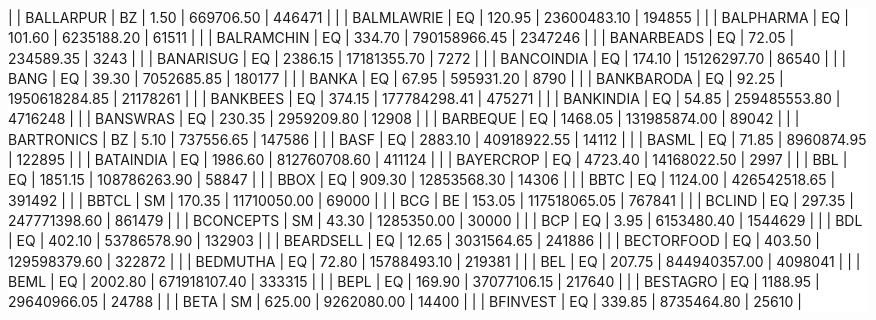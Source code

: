 |  | BALLARPUR | BZ | 1.50 | 669706.50 | 446471 |
|  | BALMLAWRIE | EQ | 120.95 | 23600483.10 | 194855 |
|  | BALPHARMA | EQ | 101.60 | 6235188.20 | 61511 |
|  | BALRAMCHIN | EQ | 334.70 | 790158966.45 | 2347246 |
|  | BANARBEADS | EQ | 72.05 | 234589.35 | 3243 |
|  | BANARISUG | EQ | 2386.15 | 17181355.70 | 7272 |
|  | BANCOINDIA | EQ | 174.10 | 15126297.70 | 86540 |
|  | BANG | EQ | 39.30 | 7052685.85 | 180177 |
|  | BANKA | EQ | 67.95 | 595931.20 | 8790 |
|  | BANKBARODA | EQ | 92.25 | 1950618284.85 | 21178261 |
|  | BANKBEES | EQ | 374.15 | 177784298.41 | 475271 |
|  | BANKINDIA | EQ | 54.85 | 259485553.80 | 4716248 |
|  | BANSWRAS | EQ | 230.35 | 2959209.80 | 12908 |
|  | BARBEQUE | EQ | 1468.05 | 131985874.00 | 89042 |
|  | BARTRONICS | BZ | 5.10 | 737556.65 | 147586 |
|  | BASF | EQ | 2883.10 | 40918922.55 | 14112 |
|  | BASML | EQ | 71.85 | 8960874.95 | 122895 |
|  | BATAINDIA | EQ | 1986.60 | 812760708.60 | 411124 |
|  | BAYERCROP | EQ | 4723.40 | 14168022.50 | 2997 |
|  | BBL | EQ | 1851.15 | 108786263.90 | 58847 |
|  | BBOX | EQ | 909.30 | 12853568.30 | 14306 |
|  | BBTC | EQ | 1124.00 | 426542518.65 | 391492 |
|  | BBTCL | SM | 170.35 | 11710050.00 | 69000 |
|  | BCG | BE | 153.05 | 117518065.05 | 767841 |
|  | BCLIND | EQ | 297.35 | 247771398.60 | 861479 |
|  | BCONCEPTS | SM | 43.30 | 1285350.00 | 30000 |
|  | BCP | EQ | 3.95 | 6153480.40 | 1544629 |
|  | BDL | EQ | 402.10 | 53786578.90 | 132903 |
|  | BEARDSELL | EQ | 12.65 | 3031564.65 | 241886 |
|  | BECTORFOOD | EQ | 403.50 | 129598379.60 | 322872 |
|  | BEDMUTHA | EQ | 72.80 | 15788493.10 | 219381 |
|  | BEL | EQ | 207.75 | 844940357.00 | 4098041 |
|  | BEML | EQ | 2002.80 | 671918107.40 | 333315 |
|  | BEPL | EQ | 169.90 | 37077106.15 | 217640 |
|  | BESTAGRO | EQ | 1188.95 | 29640966.05 | 24788 |
|  | BETA | SM | 625.00 | 9262080.00 | 14400 |
|  | BFINVEST | EQ | 339.85 | 8735464.80 | 25610 |
